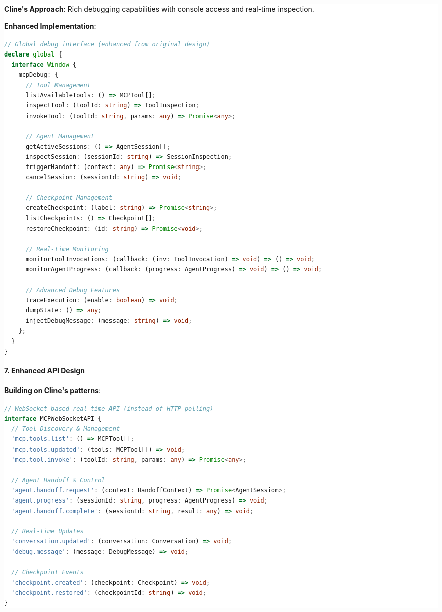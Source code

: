 **Cline's Approach**: Rich debugging capabilities with console access and real-time inspection.

**Enhanced Implementation**:

```typescript
// Global debug interface (enhanced from original design)
declare global {
  interface Window {
    mcpDebug: {
      // Tool Management
      listAvailableTools: () => MCPTool[];
      inspectTool: (toolId: string) => ToolInspection;
      invokeTool: (toolId: string, params: any) => Promise<any>;
      
      // Agent Management  
      getActiveSessions: () => AgentSession[];
      inspectSession: (sessionId: string) => SessionInspection;
      triggerHandoff: (context: any) => Promise<string>;
      cancelSession: (sessionId: string) => void;
      
      // Checkpoint Management
      createCheckpoint: (label: string) => Promise<string>;
      listCheckpoints: () => Checkpoint[];
      restoreCheckpoint: (id: string) => Promise<void>;
      
      // Real-time Monitoring
      monitorToolInvocations: (callback: (inv: ToolInvocation) => void) => () => void;
      monitorAgentProgress: (callback: (progress: AgentProgress) => void) => () => void;
      
      // Advanced Debug Features
      traceExecution: (enable: boolean) => void;
      dumpState: () => any;
      injectDebugMessage: (message: string) => void;
    };
  }
}
```

#### 7. Enhanced API Design

**Building on Cline's patterns**:

```typescript
// WebSocket-based real-time API (instead of HTTP polling)
interface MCPWebSocketAPI {
  // Tool Discovery & Management
  'mcp.tools.list': () => MCPTool[];
  'mcp.tools.updated': (tools: MCPTool[]) => void;
  'mcp.tool.invoke': (toolId: string, params: any) => Promise<any>;
  
  // Agent Handoff & Control
  'agent.handoff.request': (context: HandoffContext) => Promise<AgentSession>;
  'agent.progress': (sessionId: string, progress: AgentProgress) => void;
  'agent.handoff.complete': (sessionId: string, result: any) => void;
  
  // Real-time Updates
  'conversation.updated': (conversation: Conversation) => void;
  'debug.message': (message: DebugMessage) => void;
  
  // Checkpoint Events
  'checkpoint.created': (checkpoint: Checkpoint) => void;
  'checkpoint.restored': (checkpointId: string) => void;
}
```
